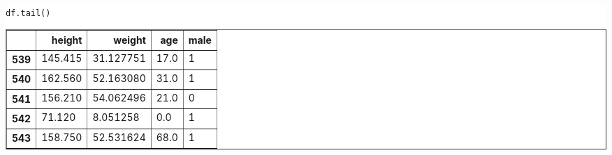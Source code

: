 



```python
df.tail()
```





<div>
<table border="1" class="dataframe">
  <thead>
    <tr style="text-align: right;">
      <th></th>
      <th>height</th>
      <th>weight</th>
      <th>age</th>
      <th>male</th>
    </tr>
  </thead>
  <tbody>
    <tr>
      <th>539</th>
      <td>145.415</td>
      <td>31.127751</td>
      <td>17.0</td>
      <td>1</td>
    </tr>
    <tr>
      <th>540</th>
      <td>162.560</td>
      <td>52.163080</td>
      <td>31.0</td>
      <td>1</td>
    </tr>
    <tr>
      <th>541</th>
      <td>156.210</td>
      <td>54.062496</td>
      <td>21.0</td>
      <td>0</td>
    </tr>
    <tr>
      <th>542</th>
      <td>71.120</td>
      <td>8.051258</td>
      <td>0.0</td>
      <td>1</td>
    </tr>
    <tr>
      <th>543</th>
      <td>158.750</td>
      <td>52.531624</td>
      <td>68.0</td>
      <td>1</td>
    </tr>
  </tbody>
</table>
</div>
